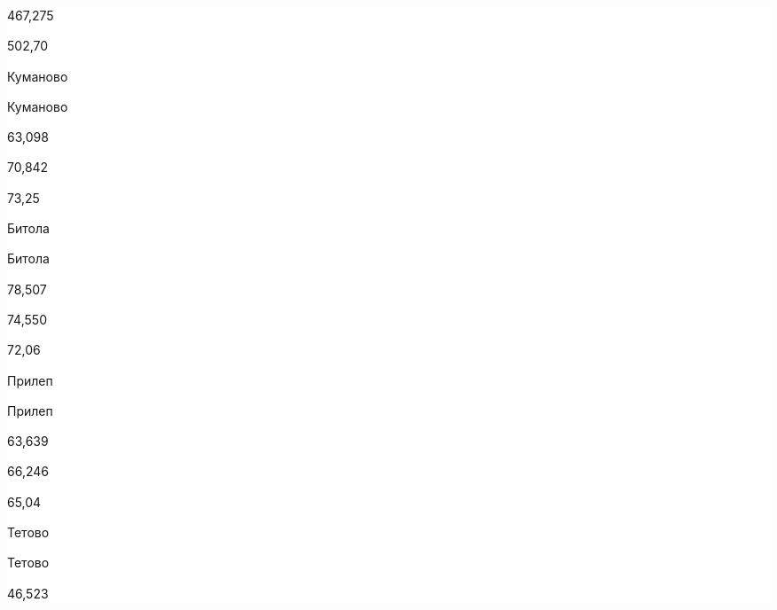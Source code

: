 
467,275


502,70






Куманово


Куманово


63,098


70,842


73,25






Битола


Битола


78,507


74,550


72,06






Прилеп


Прилеп


63,639


66,246


65,04






Тетово


Тетово


46,523
